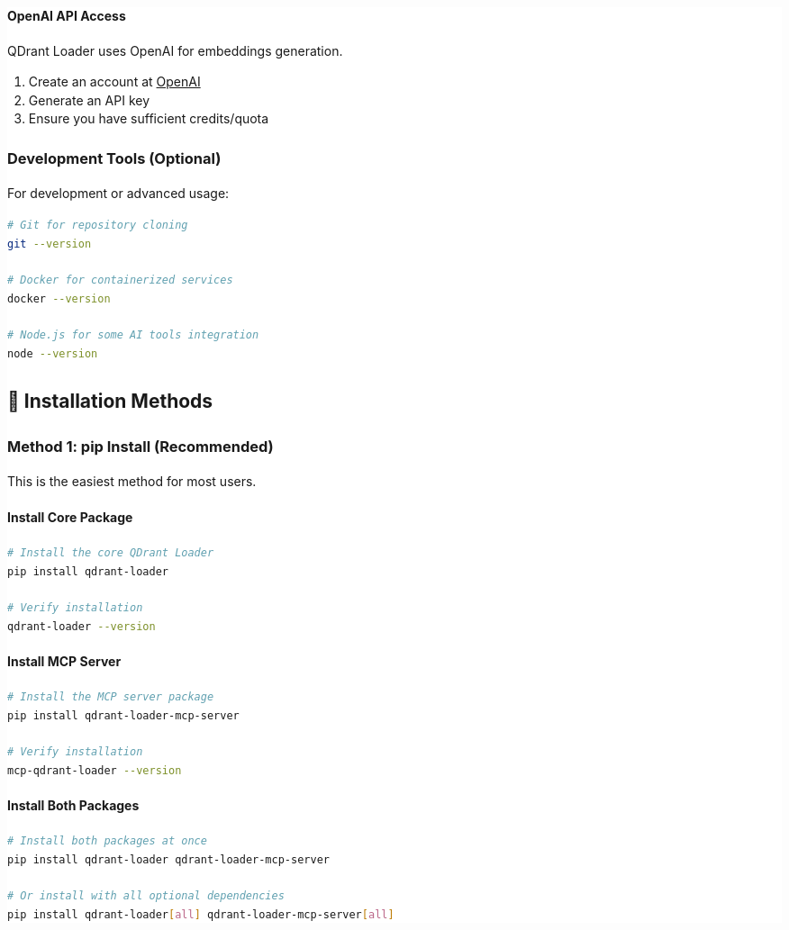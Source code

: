 #### OpenAI API Access

QDrant Loader uses OpenAI for embeddings generation.

1. Create an account at [OpenAI](https://platform.openai.com/)
2. Generate an API key
3. Ensure you have sufficient credits/quota

### Development Tools (Optional)

For development or advanced usage:

```bash
# Git for repository cloning
git --version

# Docker for containerized services
docker --version

# Node.js for some AI tools integration
node --version
```

## 🚀 Installation Methods

### Method 1: pip Install (Recommended)

This is the easiest method for most users.

#### Install Core Package

```bash
# Install the core QDrant Loader
pip install qdrant-loader

# Verify installation
qdrant-loader --version
```

#### Install MCP Server

```bash
# Install the MCP server package
pip install qdrant-loader-mcp-server

# Verify installation
mcp-qdrant-loader --version
```

#### Install Both Packages

```bash
# Install both packages at once
pip install qdrant-loader qdrant-loader-mcp-server

# Or install with all optional dependencies
pip install qdrant-loader[all] qdrant-loader-mcp-server[all]
```
